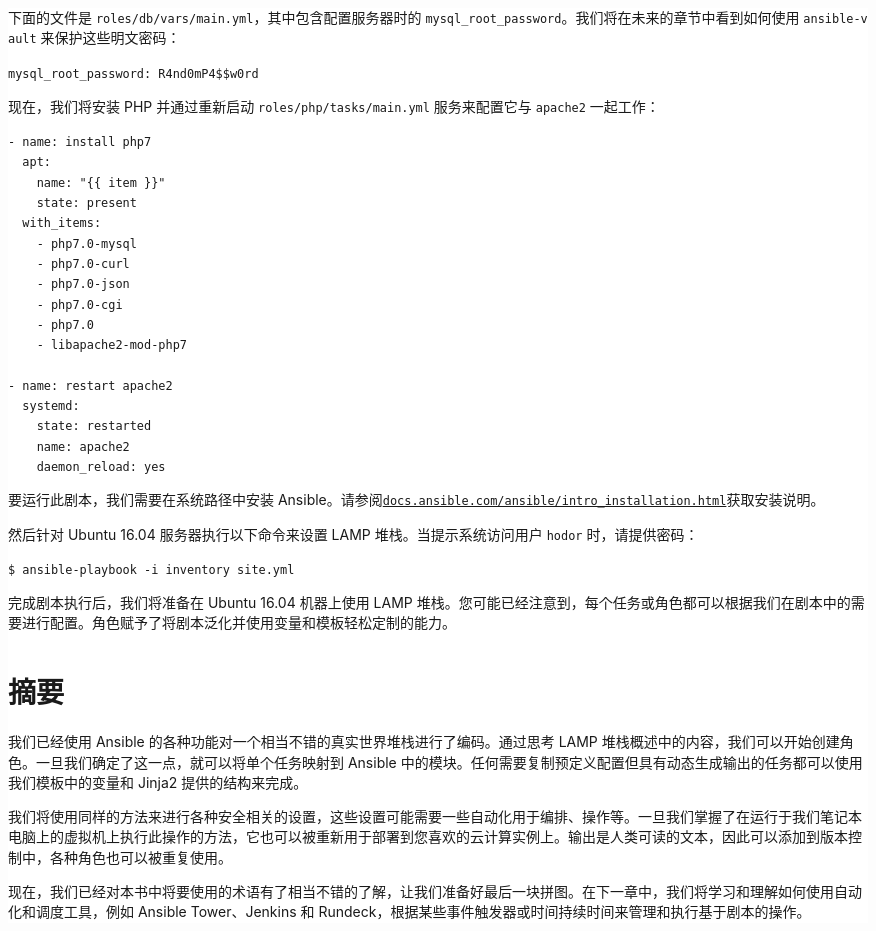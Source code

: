 下面的文件是 `roles/db/vars/main.yml`，其中包含配置服务器时的 `mysql_root_password`。我们将在未来的章节中看到如何使用 `ansible-vault` 来保护这些明文密码：

```
mysql_root_password: R4nd0mP4$$w0rd
```

现在，我们将安装 PHP 并通过重新启动 `roles/php/tasks/main.yml` 服务来配置它与 `apache2` 一起工作：

```
- name: install php7
  apt:
    name: "{{ item }}"
    state: present
  with_items:
    - php7.0-mysql
    - php7.0-curl
    - php7.0-json
    - php7.0-cgi
    - php7.0
    - libapache2-mod-php7

- name: restart apache2
  systemd:
    state: restarted
    name: apache2
    daemon_reload: yes
```

要运行此剧本，我们需要在系统路径中安装 Ansible。请参阅[`docs.ansible.com/ansible/intro_installation.html`](http://docs.ansible.com/ansible/intro_installation.html)获取安装说明。

然后针对 Ubuntu 16.04 服务器执行以下命令来设置 LAMP 堆栈。当提示系统访问用户 `hodor` 时，请提供密码：

```
$ ansible-playbook -i inventory site.yml
```

完成剧本执行后，我们将准备在 Ubuntu 16.04 机器上使用 LAMP 堆栈。您可能已经注意到，每个任务或角色都可以根据我们在剧本中的需要进行配置。角色赋予了将剧本泛化并使用变量和模板轻松定制的能力。

# 摘要

我们已经使用 Ansible 的各种功能对一个相当不错的真实世界堆栈进行了编码。通过思考 LAMP 堆栈概述中的内容，我们可以开始创建角色。一旦我们确定了这一点，就可以将单个任务映射到 Ansible 中的模块。任何需要复制预定义配置但具有动态生成输出的任务都可以使用我们模板中的变量和 Jinja2 提供的结构来完成。

我们将使用同样的方法来进行各种安全相关的设置，这些设置可能需要一些自动化用于编排、操作等。一旦我们掌握了在运行于我们笔记本电脑上的虚拟机上执行此操作的方法，它也可以被重新用于部署到您喜欢的云计算实例上。输出是人类可读的文本，因此可以添加到版本控制中，各种角色也可以被重复使用。

现在，我们已经对本书中将要使用的术语有了相当不错的了解，让我们准备好最后一块拼图。在下一章中，我们将学习和理解如何使用自动化和调度工具，例如 Ansible Tower、Jenkins 和 Rundeck，根据某些事件触发器或时间持续时间来管理和执行基于剧本的操作。

